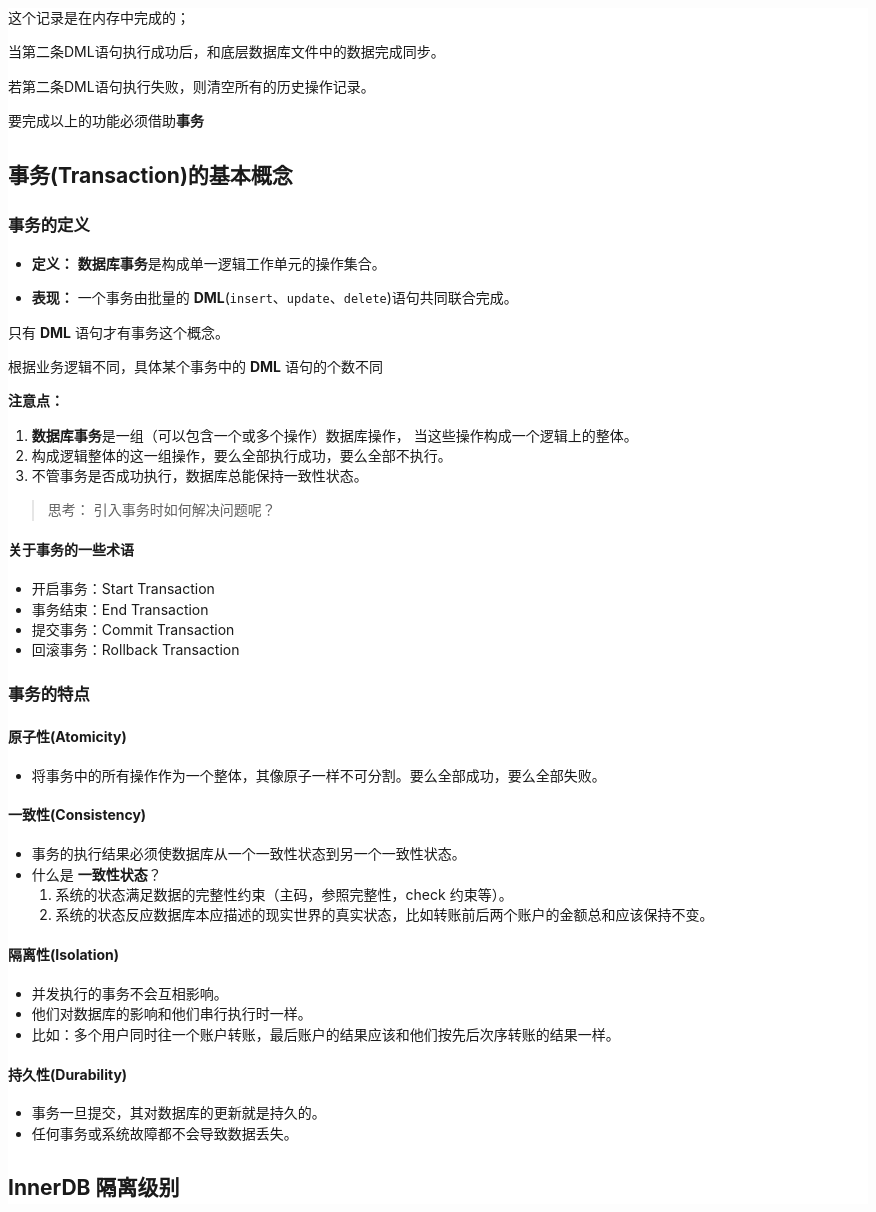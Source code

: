 这个记录是在内存中完成的；

当第二条DML语句执行成功后，和底层数据库文件中的数据完成同步。

若第二条DML语句执行失败，则清空所有的历史操作记录。

要完成以上的功能必须借助**事务**

## 事务(Transaction)的基本概念

### 事务的定义

- **定义：** **数据库事务**是构成单一逻辑工作单元的操作集合。

- **表现：** 一个事务由批量的 **DML**(`insert`、`update`、`delete`)语句共同联合完成。

只有 **DML** 语句才有事务这个概念。

根据业务逻辑不同，具体某个事务中的 **DML** 语句的个数不同

**注意点：**

1. **数据库事务**是一组（可以包含一个或多个操作）数据库操作， 当这些操作构成一个逻辑上的整体。
2. 构成逻辑整体的这一组操作，要么全部执行成功，要么全部不执行。
3. 不管事务是否成功执行，数据库总能保持一致性状态。

> 思考： 引入事务时如何解决问题呢？ 

#### 关于事务的一些术语

- 开启事务：Start Transaction
- 事务结束：End Transaction
- 提交事务：Commit Transaction
- 回滚事务：Rollback Transaction

###  事务的特点

#### 原子性(Atomicity)
  - 将事务中的所有操作作为一个整体，其像原子一样不可分割。要么全部成功，要么全部失败。
#### 一致性(Consistency)

  - 事务的执行结果必须使数据库从一个一致性状态到另一个一致性状态。
  - 什么是 **一致性状态**？
    1. 系统的状态满足数据的完整性约束（主码，参照完整性，check 约束等）。
    2. 系统的状态反应数据库本应描述的现实世界的真实状态，比如转账前后两个账户的金额总和应该保持不变。
#### 隔离性(Isolation)
  - 并发执行的事务不会互相影响。
  - 他们对数据库的影响和他们串行执行时一样。
  - 比如：多个用户同时往一个账户转账，最后账户的结果应该和他们按先后次序转账的结果一样。

#### 持久性(Durability)

  - 事务一旦提交，其对数据库的更新就是持久的。
  - 任何事务或系统故障都不会导致数据丢失。

## InnerDB 隔离级别
